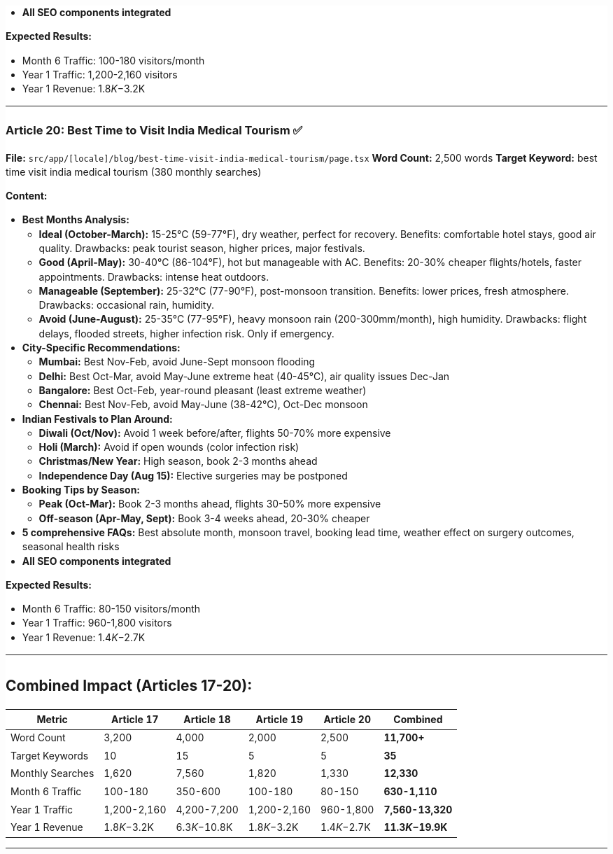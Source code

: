 - **All SEO components integrated**

**Expected Results:**
- Month 6 Traffic: 100-180 visitors/month
- Year 1 Traffic: 1,200-2,160 visitors
- Year 1 Revenue: $1.8K-$3.2K

---

### **Article 20: Best Time to Visit India Medical Tourism** ✅

**File:** `src/app/[locale]/blog/best-time-visit-india-medical-tourism/page.tsx`
**Word Count:** 2,500 words
**Target Keyword:** best time visit india medical tourism (380 monthly searches)

**Content:**
- **Best Months Analysis:**
  - **Ideal (October-March):** 15-25°C (59-77°F), dry weather, perfect for recovery. Benefits: comfortable hotel stays, good air quality. Drawbacks: peak tourist season, higher prices, major festivals.
  - **Good (April-May):** 30-40°C (86-104°F), hot but manageable with AC. Benefits: 20-30% cheaper flights/hotels, faster appointments. Drawbacks: intense heat outdoors.
  - **Manageable (September):** 25-32°C (77-90°F), post-monsoon transition. Benefits: lower prices, fresh atmosphere. Drawbacks: occasional rain, humidity.
  - **Avoid (June-August):** 25-35°C (77-95°F), heavy monsoon rain (200-300mm/month), high humidity. Drawbacks: flight delays, flooded streets, higher infection risk. Only if emergency.
- **City-Specific Recommendations:**
  - **Mumbai:** Best Nov-Feb, avoid June-Sept monsoon flooding
  - **Delhi:** Best Oct-Mar, avoid May-June extreme heat (40-45°C), air quality issues Dec-Jan
  - **Bangalore:** Best Oct-Feb, year-round pleasant (least extreme weather)
  - **Chennai:** Best Nov-Feb, avoid May-June (38-42°C), Oct-Dec monsoon
- **Indian Festivals to Plan Around:**
  - **Diwali (Oct/Nov):** Avoid 1 week before/after, flights 50-70% more expensive
  - **Holi (March):** Avoid if open wounds (color infection risk)
  - **Christmas/New Year:** High season, book 2-3 months ahead
  - **Independence Day (Aug 15):** Elective surgeries may be postponed
- **Booking Tips by Season:**
  - **Peak (Oct-Mar):** Book 2-3 months ahead, flights 30-50% more expensive
  - **Off-season (Apr-May, Sept):** Book 3-4 weeks ahead, 20-30% cheaper
- **5 comprehensive FAQs:** Best absolute month, monsoon travel, booking lead time, weather effect on surgery outcomes, seasonal health risks
- **All SEO components integrated**

**Expected Results:**
- Month 6 Traffic: 80-150 visitors/month
- Year 1 Traffic: 960-1,800 visitors
- Year 1 Revenue: $1.4K-$2.7K

---

## Combined Impact (Articles 17-20):

| Metric | Article 17 | Article 18 | Article 19 | Article 20 | **Combined** |
|--------|-----------|-----------|-----------|-----------|------------|
| Word Count | 3,200 | 4,000 | 2,000 | 2,500 | **11,700+** |
| Target Keywords | 10 | 15 | 5 | 5 | **35** |
| Monthly Searches | 1,620 | 7,560 | 1,820 | 1,330 | **12,330** |
| Month 6 Traffic | 100-180 | 350-600 | 100-180 | 80-150 | **630-1,110** |
| Year 1 Traffic | 1,200-2,160 | 4,200-7,200 | 1,200-2,160 | 960-1,800 | **7,560-13,320** |
| Year 1 Revenue | $1.8K-$3.2K | $6.3K-$10.8K | $1.8K-$3.2K | $1.4K-$2.7K | **$11.3K-$19.9K** |

---
